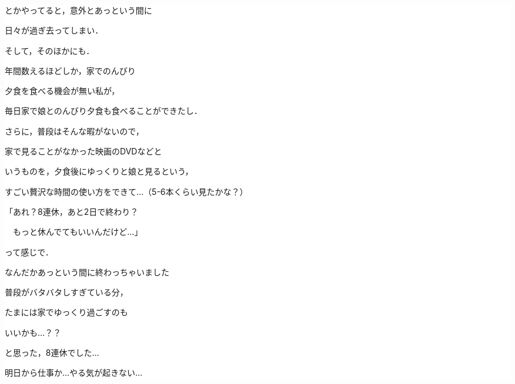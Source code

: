 


とかやってると，意外とあっという間に


日々が過ぎ去ってしまい．





そして，そのほかにも．


年間数えるほどしか，家でのんびり


夕食を食べる機会が無い私が，


毎日家で娘とのんびり夕食も食べることができたし．





さらに，普段はそんな暇がないので，


家で見ることがなかった映画のDVDなどと


いうものを，夕食後にゆっくりと娘と見るという，


すごい贅沢な時間の使い方をできて…（5-6本くらい見たかな？）





「あれ？8連休，あと2日で終わり？


　もっと休んでてもいいんだけど…」


って感じで．


なんだかあっという間に終わっちゃいました





普段がバタバタしすぎている分，


たまには家でゆっくり過ごすのも


いいかも…？？


と思った，8連休でした…





明日から仕事か…やる気が起きない…



